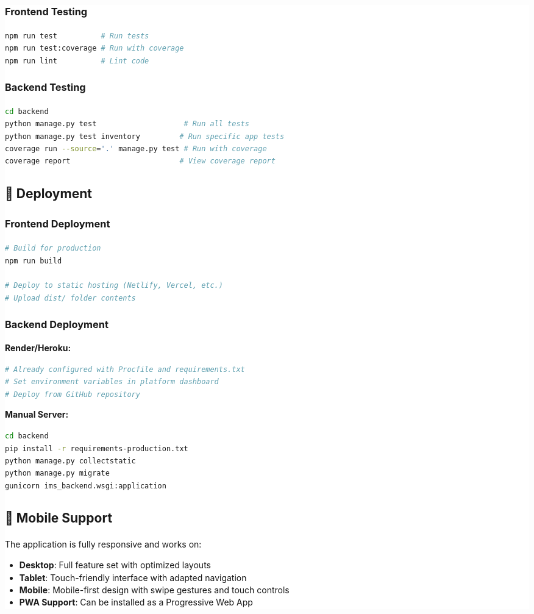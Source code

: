 ### Frontend Testing
```bash
npm run test          # Run tests
npm run test:coverage # Run with coverage
npm run lint          # Lint code
```

### Backend Testing
```bash
cd backend
python manage.py test                    # Run all tests
python manage.py test inventory         # Run specific app tests
coverage run --source='.' manage.py test # Run with coverage
coverage report                         # View coverage report
```

## 🚀 Deployment

### Frontend Deployment
```bash
# Build for production
npm run build

# Deploy to static hosting (Netlify, Vercel, etc.)
# Upload dist/ folder contents
```

### Backend Deployment

**Render/Heroku:**
```bash
# Already configured with Procfile and requirements.txt
# Set environment variables in platform dashboard
# Deploy from GitHub repository
```

**Manual Server:**
```bash
cd backend
pip install -r requirements-production.txt
python manage.py collectstatic
python manage.py migrate
gunicorn ims_backend.wsgi:application
```

## 📱 Mobile Support

The application is fully responsive and works on:
- **Desktop**: Full feature set with optimized layouts
- **Tablet**: Touch-friendly interface with adapted navigation
- **Mobile**: Mobile-first design with swipe gestures and touch controls
- **PWA Support**: Can be installed as a Progressive Web App

